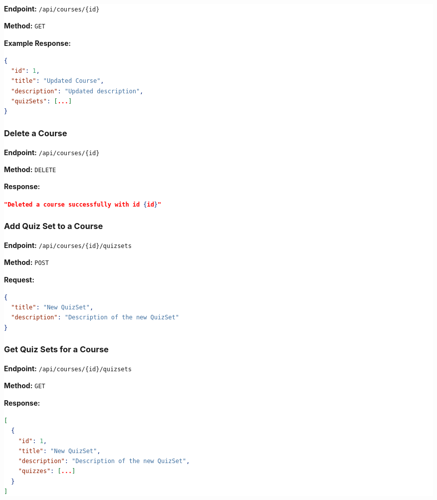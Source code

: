 **Endpoint:** `/api/courses/{id}`

**Method:** `GET`

**Example Response:**
```json
{
  "id": 1,
  "title": "Updated Course",
  "description": "Updated description",
  "quizSets": [...]
}
```

### Delete a Course

**Endpoint:** `/api/courses/{id}`

**Method:** `DELETE`

**Response:**
```json
"Deleted a course successfully with id {id}"
```

### Add Quiz Set to a Course

**Endpoint:** `/api/courses/{id}/quizsets`

**Method:** `POST`

**Request:**
```json
{
  "title": "New QuizSet",
  "description": "Description of the new QuizSet"
}
```

### Get Quiz Sets for a Course

**Endpoint:** `/api/courses/{id}/quizsets`

**Method:** `GET`

**Response:**
```json
[
  {
    "id": 1,
    "title": "New QuizSet",
    "description": "Description of the new QuizSet",
    "quizzes": [...]
  }
]
```
